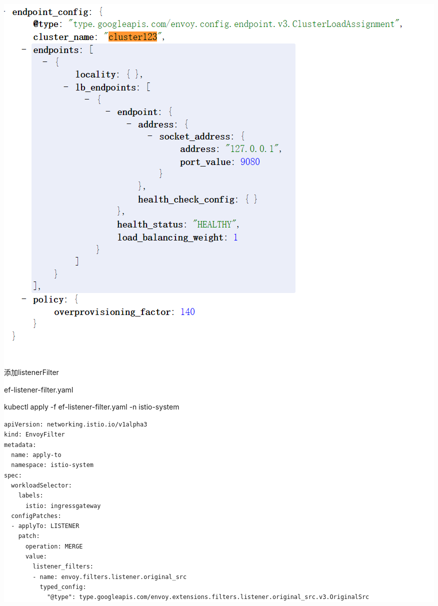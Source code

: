 ![1628916453(1)](images\1628916453(1).jpg)





添加listenerFilter

ef-listener-filter.yaml

kubectl  apply -f ef-listener-filter.yaml -n istio-system

```
apiVersion: networking.istio.io/v1alpha3
kind: EnvoyFilter
metadata:
  name: apply-to
  namespace: istio-system
spec:
  workloadSelector:
    labels:
      istio: ingressgateway
  configPatches:
  - applyTo: LISTENER
    patch:
      operation: MERGE
      value:
        listener_filters:
        - name: envoy.filters.listener.original_src
          typed_config:
            "@type": type.googleapis.com/envoy.extensions.filters.listener.original_src.v3.OriginalSrc
```